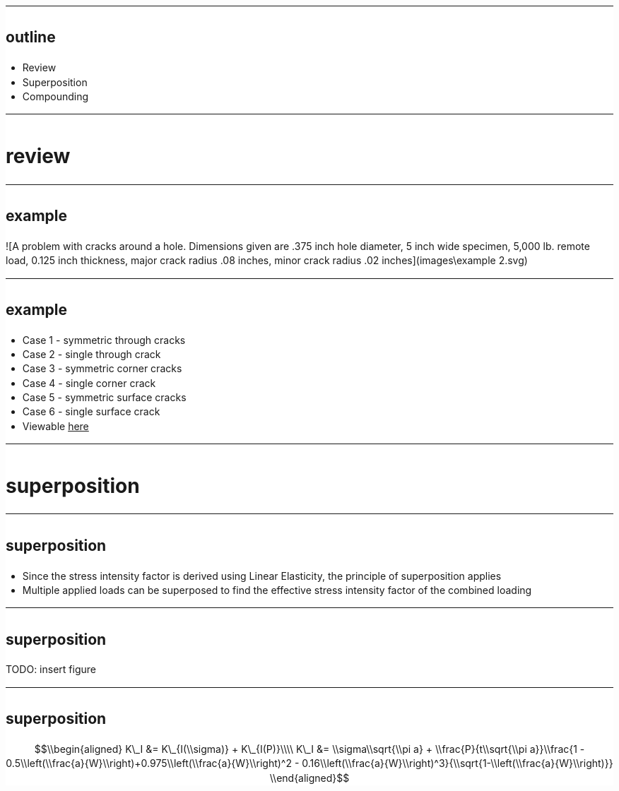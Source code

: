 ----
## outline

- Review
- Superposition
- Compounding

---
# review

----
## example
![A problem with cracks around a hole. Dimensions given are .375 inch hole diameter, 5 inch wide specimen, 5,000 lb. remote load, 0.125 inch thickness, major crack radius .08 inches, minor crack radius .02 inches](images\example 2.svg)

----
## example

-   Case 1 - symmetric through cracks
-   Case 2 - single through crack
-   Case 3 - symmetric corner cracks
-   Case 4 - single corner crack
-   Case 5 - symmetric surface cracks
-   Case 6 - single surface crack
-   Viewable [here](https://nbviewer.jupyter.org/github/ndaman/damagetolerance/blob/master/examples/Cracks%20Around%20a%20Hole.ipynb)


---
# superposition

----
## superposition

-   Since the stress intensity factor is derived using Linear Elasticity, the principle of superposition applies
-   Multiple applied loads can be superposed to find the effective stress intensity factor of the combined loading

----
## superposition

TODO: insert figure

----
## superposition
$$\\begin{aligned}
  K\_I &= K\_{I(\\sigma)} + K\_{I(P)}\\\\
  K\_I &= \\sigma\\sqrt{\\pi a} + \\frac{P}{t\\sqrt{\\pi a}}\\frac{1 - 0.5\\left(\\frac{a}{W}\\right)+0.975\\left(\\frac{a}{W}\\right)^2 - 0.16\\left(\\frac{a}{W}\\right)^3}{\\sqrt{1-\\left(\\frac{a}{W}\\right)}}
\\end{aligned}$$
